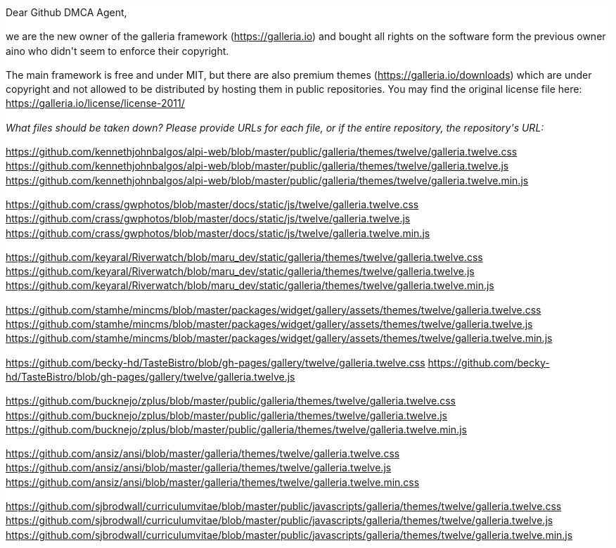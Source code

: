 Dear Github DMCA Agent,

we are the new owner of the galleria framework (https://galleria.io) and
bought all rights on the software form the previous owner aino who didn't
seem to enforce their copyright.

The main framework is free and under MIT, but there are also premium themes
(https://galleria.io/downloads) which are under copyright and not allowed
to be distributed by hosting them in public repositories. You may find the
original license file here: https://galleria.io/license/license-2011/

*What files should be taken down? Please provide URLs for each file, or if
the entire repository, the repository's URL:*

https://github.com/kennethjohnbalgos/alpi-web/blob/master/public/galleria/themes/twelve/galleria.twelve.css
https://github.com/kennethjohnbalgos/alpi-web/blob/master/public/galleria/themes/twelve/galleria.twelve.js
https://github.com/kennethjohnbalgos/alpi-web/blob/master/public/galleria/themes/twelve/galleria.twelve.min.js

https://github.com/crass/gwphotos/blob/master/docs/static/js/twelve/galleria.twelve.css
https://github.com/crass/gwphotos/blob/master/docs/static/js/twelve/galleria.twelve.js
https://github.com/crass/gwphotos/blob/master/docs/static/js/twelve/galleria.twelve.min.js

https://github.com/keyaral/Riverwatch/blob/maru_dev/static/galleria/themes/twelve/galleria.twelve.css
https://github.com/keyaral/Riverwatch/blob/maru_dev/static/galleria/themes/twelve/galleria.twelve.js
https://github.com/keyaral/Riverwatch/blob/maru_dev/static/galleria/themes/twelve/galleria.twelve.min.js

https://github.com/stamhe/mincms/blob/master/packages/widget/gallery/assets/themes/twelve/galleria.twelve.css
https://github.com/stamhe/mincms/blob/master/packages/widget/gallery/assets/themes/twelve/galleria.twelve.js
https://github.com/stamhe/mincms/blob/master/packages/widget/gallery/assets/themes/twelve/galleria.twelve.min.js

https://github.com/becky-hd/TasteBistro/blob/gh-pages/gallery/twelve/galleria.twelve.css
https://github.com/becky-hd/TasteBistro/blob/gh-pages/gallery/twelve/galleria.twelve.js

https://github.com/bucknejo/zplus/blob/master/public/galleria/themes/twelve/galleria.twelve.css
https://github.com/bucknejo/zplus/blob/master/public/galleria/themes/twelve/galleria.twelve.js
https://github.com/bucknejo/zplus/blob/master/public/galleria/themes/twelve/galleria.twelve.min.js

https://github.com/ansiz/ansi/blob/master/galleria/themes/twelve/galleria.twelve.css
https://github.com/ansiz/ansi/blob/master/galleria/themes/twelve/galleria.twelve.js
https://github.com/ansiz/ansi/blob/master/galleria/themes/twelve/galleria.twelve.min.css

https://github.com/sjbrodwall/curriculumvitae/blob/master/public/javascripts/galleria/themes/twelve/galleria.twelve.css
https://github.com/sjbrodwall/curriculumvitae/blob/master/public/javascripts/galleria/themes/twelve/galleria.twelve.js
https://github.com/sjbrodwall/curriculumvitae/blob/master/public/javascripts/galleria/themes/twelve/galleria.twelve.min.js
